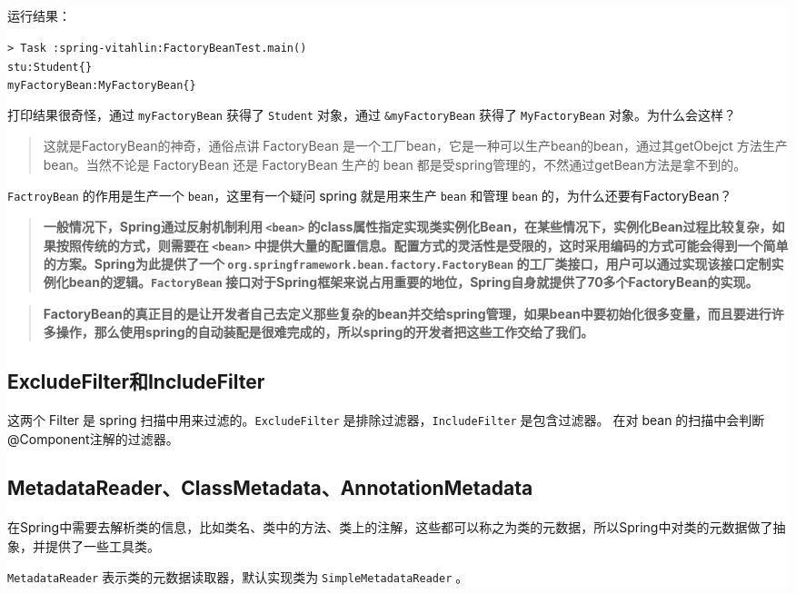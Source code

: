 运行结果：

```shell
> Task :spring-vitahlin:FactoryBeanTest.main()
stu:Student{}
myFactoryBean:MyFactoryBean{}
```

打印结果很奇怪，通过 `myFactoryBean` 获得了 `Student` 对象，通过 `&myFactoryBean` 获得了 `MyFactoryBean` 对象。为什么会这样？
> 这就是FactoryBean的神奇，通俗点讲 FactoryBean 是一个工厂bean，它是一种可以生产bean的bean，通过其getObejct 方法生产bean。当然不论是 FactoryBean 还是 FactoryBean 生产的 bean 都是受spring管理的，不然通过getBean方法是拿不到的。

`FactroyBean` 的作用是生产一个 `bean`，这里有一个疑问 spring 就是用来生产 `bean` 和管理 `bean` 的，为什么还要有FactoryBean？
> **一般情况下，Spring通过反射机制利用 `<bean>` 的class属性指定实现类实例化Bean，在某些情况下，实例化Bean过程比较复杂，如果按照传统的方式，则需要在 `<bean>` 中提供大量的配置信息。配置方式的灵活性是受限的，这时采用编码的方式可能会得到一个简单的方案。Spring为此提供了一个 `org.springframework.bean.factory.FactoryBean` 的工厂类接口，用户可以通过实现该接口定制实例化bean的逻辑。`FactoryBean` 接口对于Spring框架来说占用重要的地位，Spring自身就提供了70多个FactoryBean的实现。**

> **FactoryBean的真正目的是让开发者自己去定义那些复杂的bean并交给spring管理，如果bean中要初始化很多变量，而且要进行许多操作，那么使用spring的自动装配是很难完成的，所以spring的开发者把这些工作交给了我们。**

## ExcludeFilter和IncludeFilter

这两个 Filter 是 spring 扫描中用来过滤的。`ExcludeFilter`  是排除过滤器，`IncludeFilter`  是包含过滤器。
在对 bean 的扫描中会判断 @Component注解的过滤器。

## MetadataReader、ClassMetadata、AnnotationMetadata

在Spring中需要去解析类的信息，比如类名、类中的方法、类上的注解，这些都可以称之为类的元数据，所以Spring中对类的元数据做了抽象，并提供了一些工具类。

`MetadataReader` 表示类的元数据读取器，默认实现类为 `SimpleMetadataReader` 。